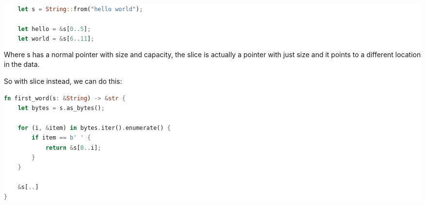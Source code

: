 ```Rust
    let s = String::from("hello world");

    let hello = &s[0..5];
    let world = &s[6..11];
```

Where s has a normal pointer with size and capacity, the slice is actually a pointer with just size and it points to a different location in the data.

So with slice instead, we can do this:

```Rust
fn first_word(s: &String) -> &str {
    let bytes = s.as_bytes();

    for (i, &item) in bytes.iter().enumerate() {
        if item == b' ' {
            return &s[0..i];
        }
    }

    &s[..]
}
```
